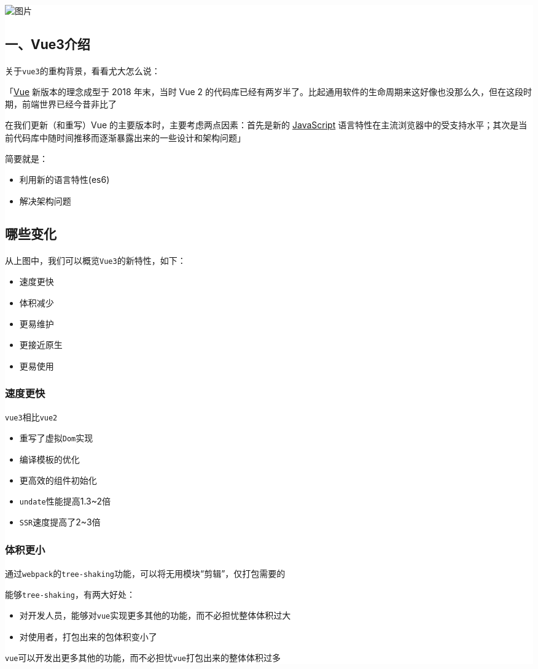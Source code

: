 ![图片](https://img-blog.csdnimg.cn/img_convert/7dd941b3a23039ce76f6a0758ffcfae4.png)

## 一、Vue3介绍

关于`vue3`的重构背景，看看尤大怎么说：

「[Vue](https://so.csdn.net/so/search?q=Vue&spm=1001.2101.3001.7020) 新版本的理念成型于 2018 年末，当时 Vue 2 的代码库已经有两岁半了。比起通用软件的生命周期来这好像也没那么久，但在这段时期，前端世界已经今昔非比了

在我们更新（和重写）Vue 的主要版本时，主要考虑两点因素：首先是新的 [JavaScript](https://so.csdn.net/so/search?q=JavaScript&spm=1001.2101.3001.7020) 语言特性在主流浏览器中的受支持水平；其次是当前代码库中随时间推移而逐渐暴露出来的一些设计和架构问题」

简要就是：

-   利用新的语言特性(es6)
    
-   解决架构问题
    

## 哪些变化

从上图中，我们可以概览`Vue3`的新特性，如下：

-   速度更快
    
-   体积减少
    
-   更易维护
    
-   更接近原生
    
-   更易使用
    

### 速度更快

`vue3`相比`vue2`

-   重写了虚拟`Dom`实现
    
-   编译模板的优化
    
-   更高效的组件初始化
    
-   `undate`性能提高1.3~2倍
    
-   `SSR`速度提高了2~3倍
    

### 体积更小

通过`webpack`的`tree-shaking`功能，可以将无用模块“剪辑”，仅打包需要的

能够`tree-shaking`，有两大好处：

-   对开发人员，能够对`vue`实现更多其他的功能，而不必担忧整体体积过大
    
-   对使用者，打包出来的包体积变小了
    

`vue`可以开发出更多其他的功能，而不必担忧`vue`打包出来的整体体积过多
